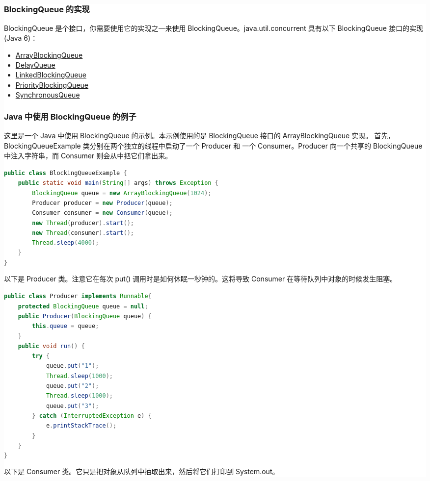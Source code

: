 ### BlockingQueue 的实现

BlockingQueue 是个接口，你需要使用它的实现之一来使用 BlockingQueue。java.util.concurrent 具有以下 BlockingQueue 接口的实现(Java 6)：

- [ArrayBlockingQueue](http://blog.csdn.net/defonds/article/details/44021605#t7)
- [DelayQueue](http://blog.csdn.net/defonds/article/details/44021605#t8)
- [LinkedBlockingQueue](http://blog.csdn.net/defonds/article/details/44021605#t9)
- [PriorityBlockingQueue](http://blog.csdn.net/defonds/article/details/44021605#t10)
- [SynchronousQueue](http://blog.csdn.net/defonds/article/details/44021605#t11)

### Java 中使用 BlockingQueue 的例子

这里是一个 Java 中使用 BlockingQueue 的示例。本示例使用的是 BlockingQueue 接口的 ArrayBlockingQueue 实现。
首先，BlockingQueueExample 类分别在两个独立的线程中启动了一个 Producer 和 一个 Consumer。Producer 向一个共享的 BlockingQueue 中注入字符串，而 Consumer 则会从中把它们拿出来。

```java
public class BlockingQueueExample {  
    public static void main(String[] args) throws Exception {  
        BlockingQueue queue = new ArrayBlockingQueue(1024);  
        Producer producer = new Producer(queue);  
        Consumer consumer = new Consumer(queue); 
        new Thread(producer).start();  
        new Thread(consumer).start();  
        Thread.sleep(4000);  
    }  
}  
```

以下是 Producer 类。注意它在每次 put() 调用时是如何休眠一秒钟的。这将导致 Consumer 在等待队列中对象的时候发生阻塞。

```java
public class Producer implements Runnable{ 
    protected BlockingQueue queue = null;  
    public Producer(BlockingQueue queue) {  
        this.queue = queue;  
    }  
    public void run() {  
        try {  
            queue.put("1");  
            Thread.sleep(1000);  
            queue.put("2");  
            Thread.sleep(1000);  
            queue.put("3");  
        } catch (InterruptedException e) {  
            e.printStackTrace();  
        }  
    }  
}  
```

以下是 Consumer 类。它只是把对象从队列中抽取出来，然后将它们打印到 System.out。
